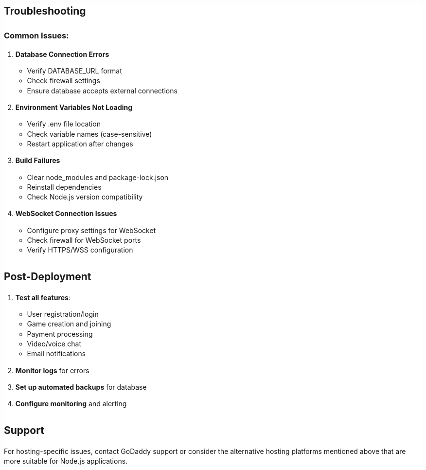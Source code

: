 ## Troubleshooting

### Common Issues:
1. **Database Connection Errors**
   - Verify DATABASE_URL format
   - Check firewall settings
   - Ensure database accepts external connections

2. **Environment Variables Not Loading**
   - Verify .env file location
   - Check variable names (case-sensitive)
   - Restart application after changes

3. **Build Failures**
   - Clear node_modules and package-lock.json
   - Reinstall dependencies
   - Check Node.js version compatibility

4. **WebSocket Connection Issues**
   - Configure proxy settings for WebSocket
   - Check firewall for WebSocket ports
   - Verify HTTPS/WSS configuration

## Post-Deployment

1. **Test all features**:
   - User registration/login
   - Game creation and joining
   - Payment processing
   - Video/voice chat
   - Email notifications

2. **Monitor logs** for errors

3. **Set up automated backups** for database

4. **Configure monitoring** and alerting

## Support

For hosting-specific issues, contact GoDaddy support or consider the alternative hosting platforms mentioned above that are more suitable for Node.js applications.